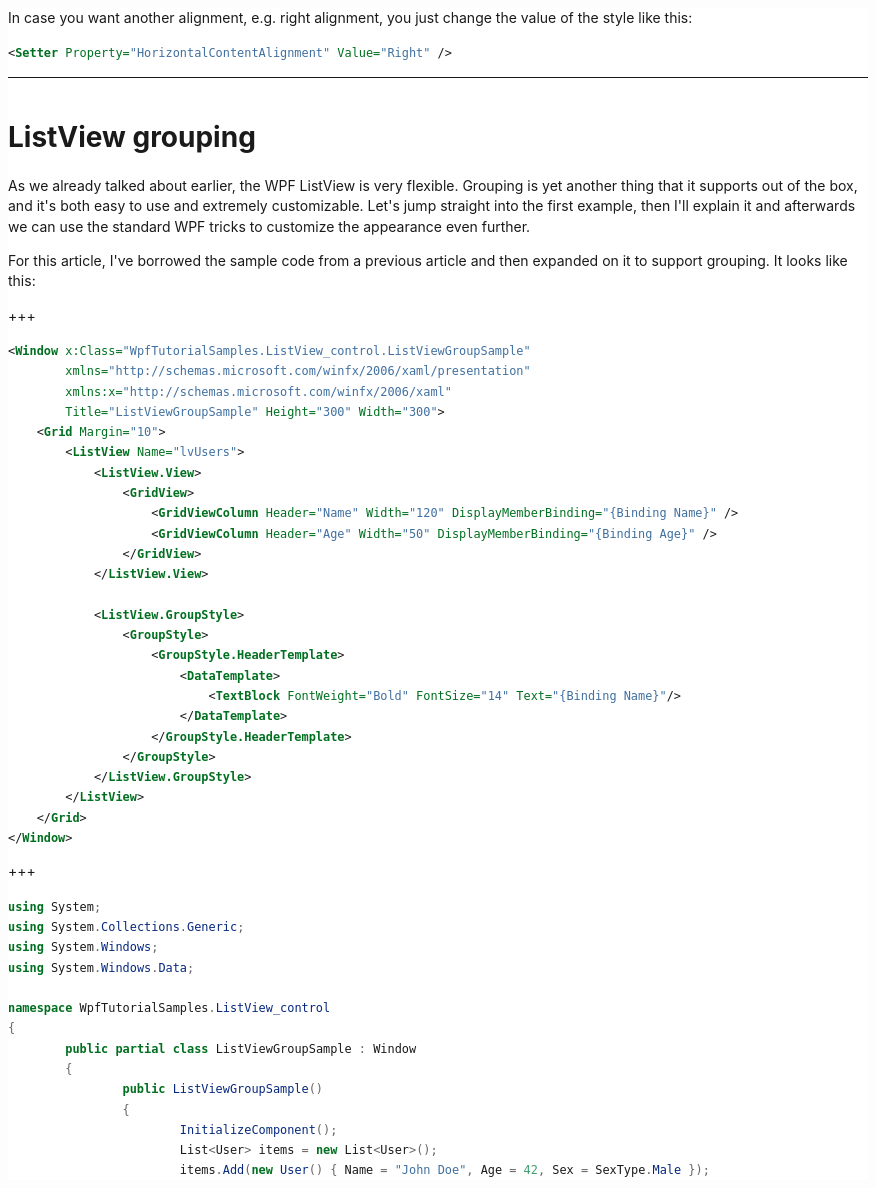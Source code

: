 In case you want another alignment, e.g. right alignment, you just change the value of the style like this:

```XML
<Setter Property="HorizontalContentAlignment" Value="Right" />
```

---

# ListView grouping

As we already talked about earlier, the WPF ListView is very flexible. Grouping is yet another thing that it supports out of the box, and it's both easy to use and extremely customizable. Let's jump straight into the first example, then I'll explain it and afterwards we can use the standard WPF tricks to customize the appearance even further.

For this article, I've borrowed the sample code from a previous article and then expanded on it to support grouping. It looks like this:

+++

```XML
<Window x:Class="WpfTutorialSamples.ListView_control.ListViewGroupSample"
        xmlns="http://schemas.microsoft.com/winfx/2006/xaml/presentation"
        xmlns:x="http://schemas.microsoft.com/winfx/2006/xaml"
        Title="ListViewGroupSample" Height="300" Width="300">
    <Grid Margin="10">
        <ListView Name="lvUsers">
            <ListView.View>
                <GridView>
                    <GridViewColumn Header="Name" Width="120" DisplayMemberBinding="{Binding Name}" />
                    <GridViewColumn Header="Age" Width="50" DisplayMemberBinding="{Binding Age}" />
                </GridView>
            </ListView.View>

            <ListView.GroupStyle>
                <GroupStyle>
                    <GroupStyle.HeaderTemplate>
                        <DataTemplate>
                            <TextBlock FontWeight="Bold" FontSize="14" Text="{Binding Name}"/>
                        </DataTemplate>
                    </GroupStyle.HeaderTemplate>
                </GroupStyle>
            </ListView.GroupStyle>
        </ListView>
    </Grid>
</Window>
```

+++

```C#
using System;
using System.Collections.Generic;
using System.Windows;
using System.Windows.Data;

namespace WpfTutorialSamples.ListView_control
{
        public partial class ListViewGroupSample : Window
        {
                public ListViewGroupSample()
                {
                        InitializeComponent();
                        List<User> items = new List<User>();
                        items.Add(new User() { Name = "John Doe", Age = 42, Sex = SexType.Male });
```
